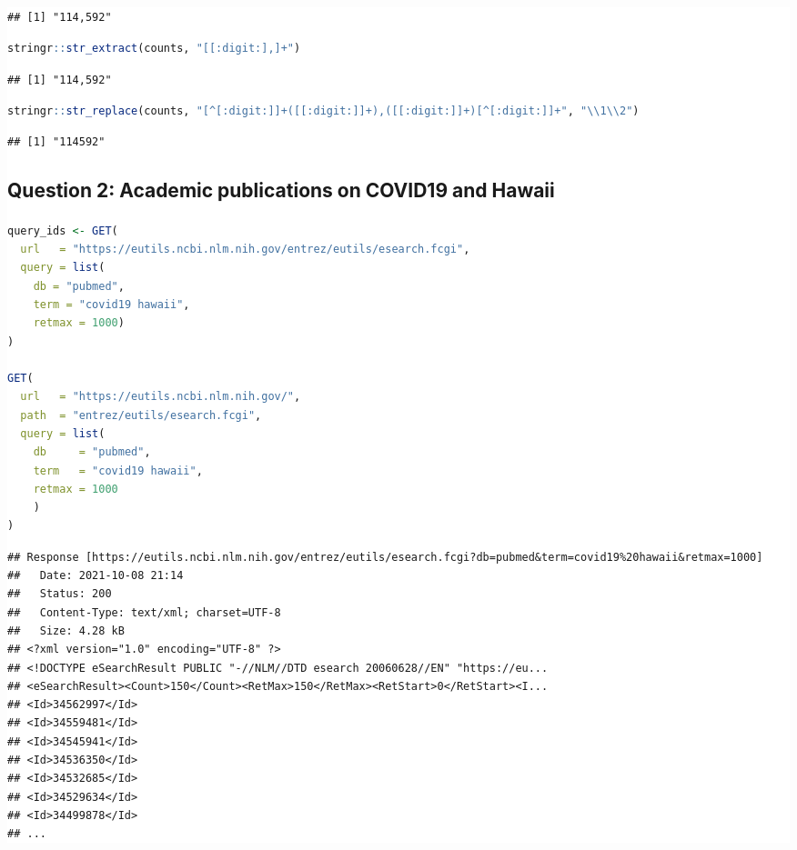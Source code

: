 ```
## [1] "114,592"
```

```r
stringr::str_extract(counts, "[[:digit:],]+")
```

```
## [1] "114,592"
```

```r
stringr::str_replace(counts, "[^[:digit:]]+([[:digit:]]+),([[:digit:]]+)[^[:digit:]]+", "\\1\\2")
```

```
## [1] "114592"
```

## Question 2: Academic publications on COVID19 and Hawaii

```r
query_ids <- GET(
  url   = "https://eutils.ncbi.nlm.nih.gov/entrez/eutils/esearch.fcgi",
  query = list(
    db = "pubmed",
    term = "covid19 hawaii",
    retmax = 1000)
)

GET(
  url   = "https://eutils.ncbi.nlm.nih.gov/",
  path  = "entrez/eutils/esearch.fcgi",
  query = list(
    db     = "pubmed",
    term   = "covid19 hawaii",
    retmax = 1000
    )
)
```

```
## Response [https://eutils.ncbi.nlm.nih.gov/entrez/eutils/esearch.fcgi?db=pubmed&term=covid19%20hawaii&retmax=1000]
##   Date: 2021-10-08 21:14
##   Status: 200
##   Content-Type: text/xml; charset=UTF-8
##   Size: 4.28 kB
## <?xml version="1.0" encoding="UTF-8" ?>
## <!DOCTYPE eSearchResult PUBLIC "-//NLM//DTD esearch 20060628//EN" "https://eu...
## <eSearchResult><Count>150</Count><RetMax>150</RetMax><RetStart>0</RetStart><I...
## <Id>34562997</Id>
## <Id>34559481</Id>
## <Id>34545941</Id>
## <Id>34536350</Id>
## <Id>34532685</Id>
## <Id>34529634</Id>
## <Id>34499878</Id>
## ...
```
